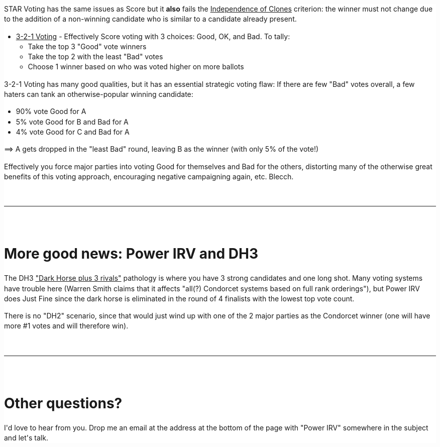 STAR Voting has the same issues as Score but it **also** fails the [Independence of Clones](https://en.wikipedia.org/wiki/Independence_of_clones_criterion) criterion:  the winner must not change due to the addition of a non-winning candidate who is similar to a candidate already present.

* [3-2-1 Voting](https://electowiki.org/wiki/3-2-1_voting) - Effectively Score voting with 3 choices:  Good, OK, and Bad.  To tally:
    * Take the top 3 "Good" vote winners
    * Take the top 2 with the least "Bad" votes
    * Choose 1 winner based on who was voted higher on more ballots

3-2-1 Voting has many good qualities, but it has an essential strategic voting flaw:  If there are few "Bad" votes overall, a few haters can tank an otherwise-popular winning candidate:
* 90% vote Good for A
* 5% vote Good for B and Bad for A
* 4% vote Good for C and Bad for A

==> A gets dropped in the "least Bad" round, leaving B as the winner (with only 5% of the vote!)

Effectively you force major parties into voting Good for themselves and Bad for the others, distorting many of the otherwise great benefits of this voting approach, encouraging negative campaigning again, etc.  Blecch.

<br/>

-----------
<br/>

# More good news:  Power IRV and DH3

The DH3 ["Dark Horse plus 3 rivals"](https://rangevoting.org/DH3Summ.html) pathology is where you have 3 strong candidates and one long shot.  Many voting systems have trouble here (Warren Smith claims that it affects "all(?) Condorcet systems based on full rank orderings"), but Power IRV does Just Fine since the dark horse is eliminated in the round of 4 finalists with the lowest top vote count.

There is no "DH2" scenario, since that would just wind up with one of the 2 major parties as the Condorcet winner (one will have more #1 votes and will therefore win).

<br/>

-----------
<br/>

# Other questions?

I'd love to hear from you.  Drop me an email at the address at the bottom of the page with "Power IRV" somewhere in the subject and let's talk.
